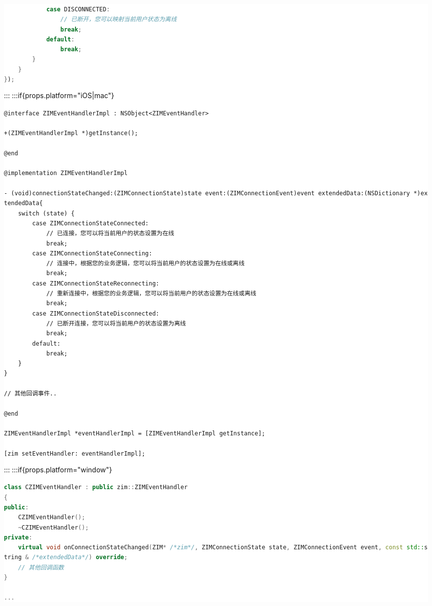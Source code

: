 ```java
            case DISCONNECTED:
                // 已断开，您可以映射当前用户状态为离线
                break;
            default:
                break;
        }
    }
});
```
:::
:::if{props.platform="iOS|mac"}
```objc
@interface ZIMEventHandlerImpl : NSObject<ZIMEventHandler>

+(ZIMEventHandlerImpl *)getInstance();

@end

@implementation ZIMEventHandlerImpl

- (void)connectionStateChanged:(ZIMConnectionState)state event:(ZIMConnectionEvent)event extendedData:(NSDictionary *)extendedData{
    switch (state) {
        case ZIMConnectionStateConnected:
            // 已连接，您可以将当前用户的状态设置为在线
            break;
        case ZIMConnectionStateConnecting:
            // 连接中，根据您的业务逻辑，您可以将当前用户的状态设置为在线或离线
            break;
        case ZIMConnectionStateReconnecting:
            // 重新连接中，根据您的业务逻辑，您可以将当前用户的状态设置为在线或离线
            break;
        case ZIMConnectionStateDisconnected:
            // 已断开连接，您可以将当前用户的状态设置为离线
            break;
        default:
            break;
    }
}

// 其他回调事件..

@end

ZIMEventHandlerImpl *eventHandlerImpl = [ZIMEventHandlerImpl getInstance];

[zim setEventHandler: eventHandlerImpl];
```
:::
:::if{props.platform="window"}
```cpp
class CZIMEventHandler : public zim::ZIMEventHandler
{
public:
    CZIMEventHandler();
    ~CZIMEventHandler();
private:
    virtual void onConnectionStateChanged(ZIM* /*zim*/, ZIMConnectionState state, ZIMConnectionEvent event, const std::string & /*extendedData*/) override;
    // 其他回调函数
}

...

```